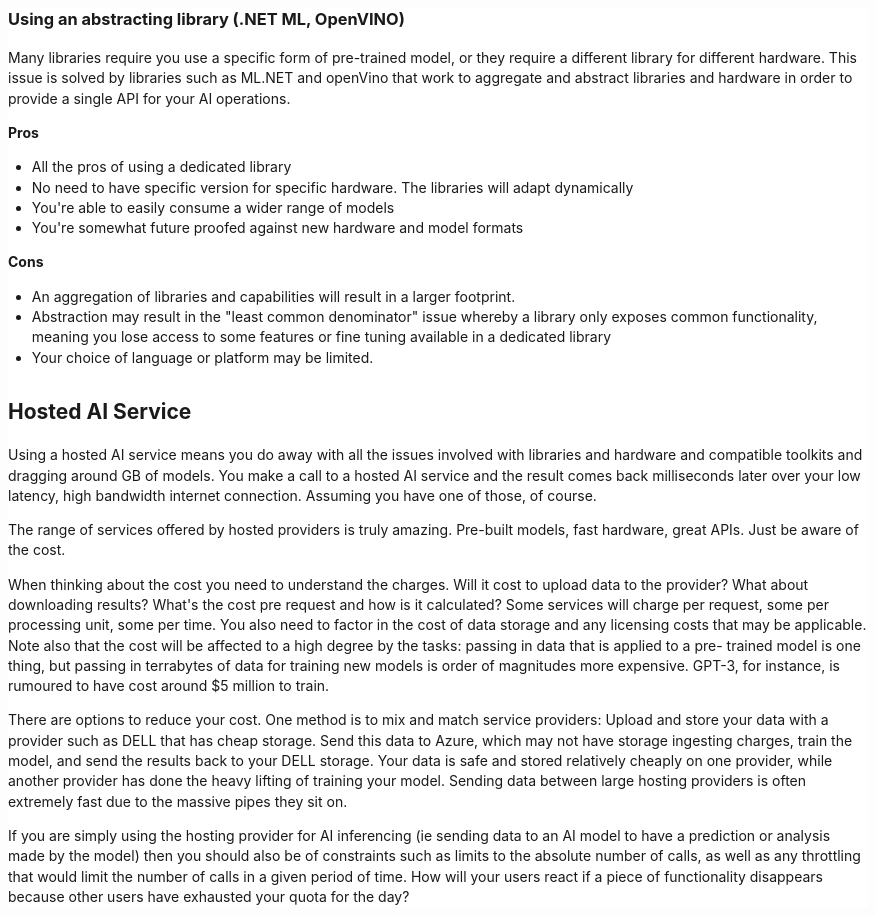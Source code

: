 
### Using an abstracting library (.NET ML, OpenVINO)

Many libraries require you use a specific form of pre-trained model, or they require a different
library for different hardware. This issue is solved by libraries such as ML.NET and openVino that
work to aggregate and abstract libraries and hardware in order to provide a single API for your
AI operations.

**Pros**

- All the pros of using a dedicated library
- No need to have specific version for specific hardware. The libraries will adapt dynamically
- You're able to easily consume a wider range of models
- You're somewhat future proofed against new hardware and model formats 

**Cons**

- An aggregation of libraries and capabilities will result in a larger footprint.
- Abstraction may result in the "least common denominator" issue whereby a library only exposes
  common functionality, meaning you lose access to some features or fine tuning available in a 
  dedicated library
- Your choice of language or platform may be limited. 


## Hosted AI Service

Using a hosted AI service means you do away with all the issues involved with libraries and hardware
and compatible toolkits and dragging around GB of models. You make a call to a hosted AI service
and the result comes back milliseconds later over your low latency, high bandwidth internet
connection. Assuming you have one of those, of course.

The range of services offered by hosted providers is truly amazing. Pre-built models, fast hardware,
great APIs. Just be aware of the cost.

When thinking about the cost you need to understand the charges. Will it cost to upload data to
the provider? What about downloading results? What's the cost pre request and how is it calculated?
Some services will charge per request, some per processing unit, some per time. You also need to
factor in the cost of data storage and any licensing costs that may be applicable. Note also that
the cost will be affected to a high degree by the tasks: passing in data that is applied to a pre-
trained model is one thing, but passing in terrabytes of data for training new models is order of
magnitudes more expensive. GPT-3, for instance, is rumoured to have cost around $5 million to 
train.

There are options to reduce your cost. One method is to mix and match service providers: Upload 
and store your data with a provider such as DELL that has cheap storage. Send this data to Azure, 
which may not have storage ingesting charges, train the model, and send the results back to your
DELL storage. Your data is safe and stored relatively cheaply on one provider, while another 
provider has done the heavy lifting of training your model. Sending data between large hosting 
providers is often extremely fast due to the massive pipes they sit on.

If you are simply using the hosting provider for AI inferencing (ie sending data to an AI model to
have a prediction or analysis made by the model) then you should also be of constraints such as
limits to the absolute number of calls, as well as any throttling that would limit the number of
calls in a given period of time. How will your users react if a piece of functionality disappears
because other users have exhausted your quota for the day?
